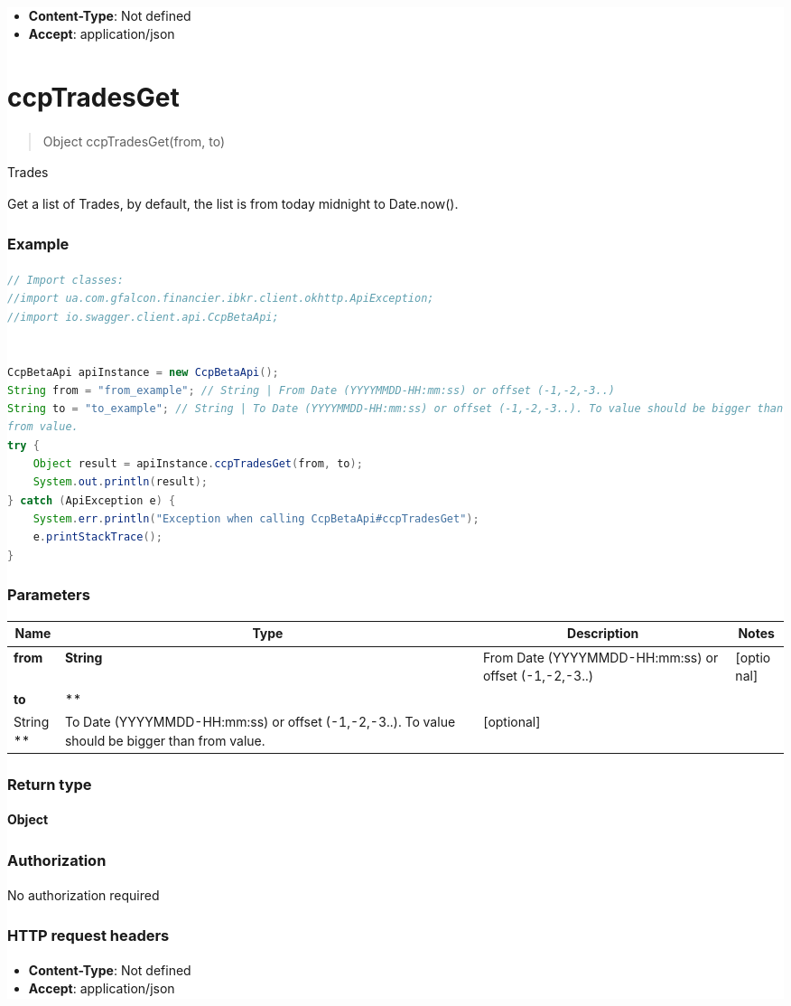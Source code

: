 - **Content-Type**: Not defined
- **Accept**: application/json

<a name="ccpTradesGet"></a>

# **ccpTradesGet**

> Object ccpTradesGet(from, to)

Trades

Get a list of Trades, by default, the list is from today midnight to Date.now().

### Example

```java
// Import classes:
//import ua.com.gfalcon.financier.ibkr.client.okhttp.ApiException;
//import io.swagger.client.api.CcpBetaApi;


CcpBetaApi apiInstance = new CcpBetaApi();
String from = "from_example"; // String | From Date (YYYYMMDD-HH:mm:ss) or offset (-1,-2,-3..)
String to = "to_example"; // String | To Date (YYYYMMDD-HH:mm:ss) or offset (-1,-2,-3..). To value should be bigger than from value. 
try {
    Object result = apiInstance.ccpTradesGet(from, to);
    System.out.println(result);
} catch (ApiException e) {
    System.err.println("Exception when calling CcpBetaApi#ccpTradesGet");
    e.printStackTrace();
}
```

### Parameters

Name | Type | Description  | Notes
------------- | ------------- | ------------- | -------------
**from** | **String**| From Date (YYYYMMDD-HH:mm:ss) or offset (-1,-2,-3..) | [optional]
**to** | **
String**| To Date (YYYYMMDD-HH:mm:ss) or offset (-1,-2,-3..). To value should be bigger than from value.  | [optional]

### Return type

**Object**

### Authorization

No authorization required

### HTTP request headers

- **Content-Type**: Not defined
- **Accept**: application/json

